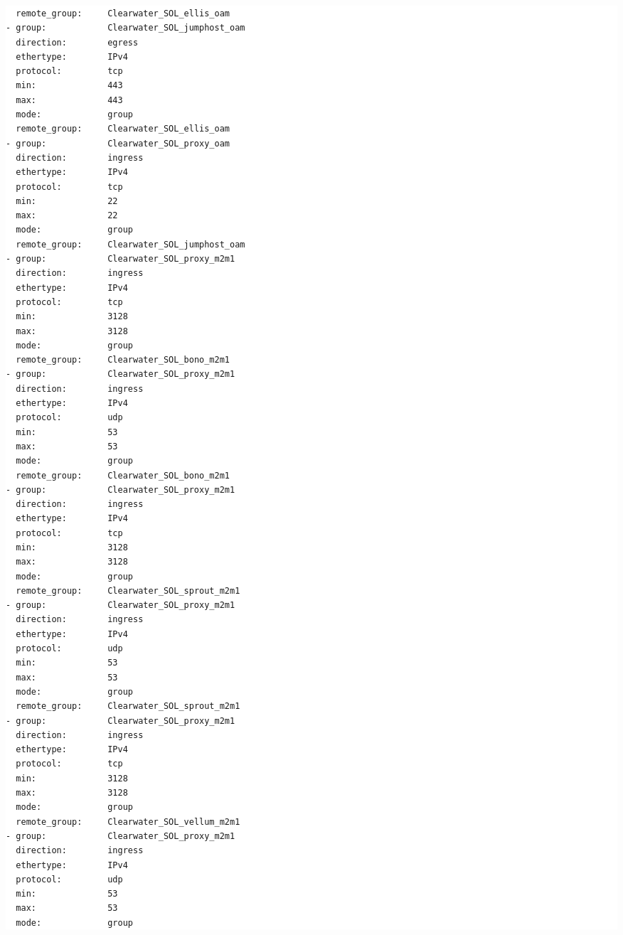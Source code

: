      remote_group:     Clearwater_SOL_ellis_oam
    - group:            Clearwater_SOL_jumphost_oam
      direction:        egress
      ethertype:        IPv4
      protocol:         tcp
      min:              443
      max:              443
      mode:             group
      remote_group:     Clearwater_SOL_ellis_oam
    - group:            Clearwater_SOL_proxy_oam
      direction:        ingress
      ethertype:        IPv4
      protocol:         tcp
      min:              22
      max:              22
      mode:             group
      remote_group:     Clearwater_SOL_jumphost_oam
    - group:            Clearwater_SOL_proxy_m2m1
      direction:        ingress
      ethertype:        IPv4
      protocol:         tcp
      min:              3128
      max:              3128
      mode:             group
      remote_group:     Clearwater_SOL_bono_m2m1
    - group:            Clearwater_SOL_proxy_m2m1
      direction:        ingress
      ethertype:        IPv4
      protocol:         udp
      min:              53
      max:              53
      mode:             group
      remote_group:     Clearwater_SOL_bono_m2m1
    - group:            Clearwater_SOL_proxy_m2m1
      direction:        ingress
      ethertype:        IPv4
      protocol:         tcp
      min:              3128
      max:              3128
      mode:             group
      remote_group:     Clearwater_SOL_sprout_m2m1
    - group:            Clearwater_SOL_proxy_m2m1
      direction:        ingress
      ethertype:        IPv4
      protocol:         udp
      min:              53
      max:              53
      mode:             group
      remote_group:     Clearwater_SOL_sprout_m2m1
    - group:            Clearwater_SOL_proxy_m2m1
      direction:        ingress
      ethertype:        IPv4
      protocol:         tcp
      min:              3128
      max:              3128
      mode:             group
      remote_group:     Clearwater_SOL_vellum_m2m1
    - group:            Clearwater_SOL_proxy_m2m1
      direction:        ingress
      ethertype:        IPv4
      protocol:         udp
      min:              53
      max:              53
      mode:             group